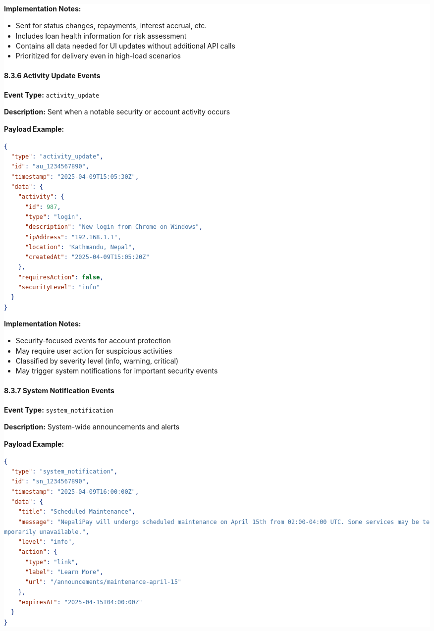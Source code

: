 **Implementation Notes:**
- Sent for status changes, repayments, interest accrual, etc.
- Includes loan health information for risk assessment
- Contains all data needed for UI updates without additional API calls
- Prioritized for delivery even in high-load scenarios

#### 8.3.6 Activity Update Events

**Event Type:** `activity_update`

**Description:** Sent when a notable security or account activity occurs

**Payload Example:**
```json
{
  "type": "activity_update",
  "id": "au_1234567890",
  "timestamp": "2025-04-09T15:05:30Z",
  "data": {
    "activity": {
      "id": 987,
      "type": "login",
      "description": "New login from Chrome on Windows",
      "ipAddress": "192.168.1.1",
      "location": "Kathmandu, Nepal",
      "createdAt": "2025-04-09T15:05:20Z"
    },
    "requiresAction": false,
    "securityLevel": "info"
  }
}
```

**Implementation Notes:**
- Security-focused events for account protection
- May require user action for suspicious activities
- Classified by severity level (info, warning, critical)
- May trigger system notifications for important security events

#### 8.3.7 System Notification Events

**Event Type:** `system_notification`

**Description:** System-wide announcements and alerts

**Payload Example:**
```json
{
  "type": "system_notification",
  "id": "sn_1234567890",
  "timestamp": "2025-04-09T16:00:00Z",
  "data": {
    "title": "Scheduled Maintenance",
    "message": "NepaliPay will undergo scheduled maintenance on April 15th from 02:00-04:00 UTC. Some services may be temporarily unavailable.",
    "level": "info",
    "action": {
      "type": "link",
      "label": "Learn More",
      "url": "/announcements/maintenance-april-15"
    },
    "expiresAt": "2025-04-15T04:00:00Z"
  }
}
```
